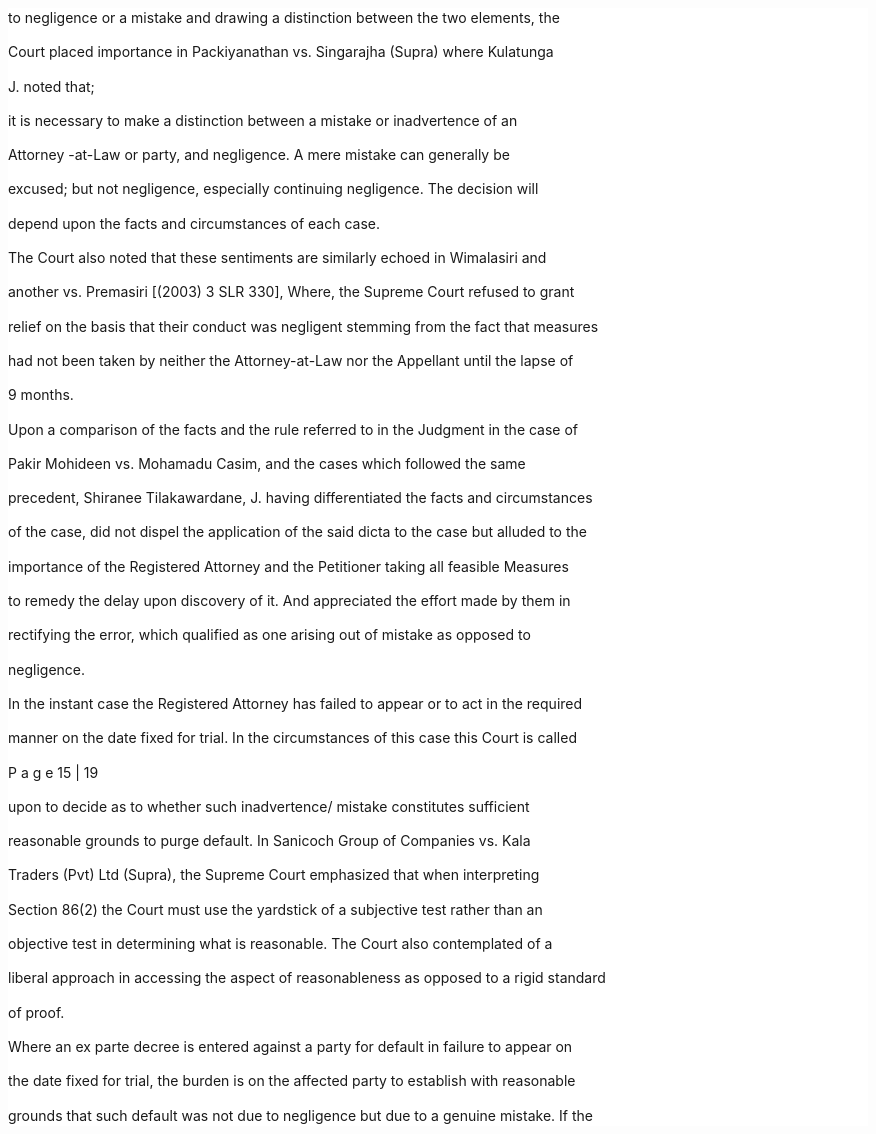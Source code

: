 to negligence or a mistake and drawing a distinction between the two elements, the

Court placed importance in Packiyanathan vs. Singarajha (Supra) where Kulatunga

J. noted that;

it is necessary to make a distinction between a mistake or inadvertence of an

Attorney -at-Law or party, and negligence. A mere mistake can generally be

excused; but not negligence, especially continuing negligence. The decision will

depend upon the facts and circumstances of each case.

The Court also noted that these sentiments are similarly echoed in Wimalasiri and

another vs. Premasiri [(2003) 3 SLR 330], Where, the Supreme Court refused to grant

relief on the basis that their conduct was negligent stemming from the fact that measures

had not been taken by neither the Attorney-at-Law nor the Appellant until the lapse of

9 months.

Upon a comparison of the facts and the rule referred to in the Judgment in the case of

Pakir Mohideen vs. Mohamadu Casim, and the cases which followed the same

precedent, Shiranee Tilakawardane, J. having differentiated the facts and circumstances

of the case, did not dispel the application of the said dicta to the case but alluded to the

importance of the Registered Attorney and the Petitioner taking all feasible Measures

to remedy the delay upon discovery of it. And appreciated the effort made by them in

rectifying the error, which qualified as one arising out of mistake as opposed to

negligence.

In the instant case the Registered Attorney has failed to appear or to act in the required

manner on the date fixed for trial. In the circumstances of this case this Court is called

P a g e 15 | 19

upon to decide as to whether such inadvertence/ mistake constitutes sufficient

reasonable grounds to purge default. In Sanicoch Group of Companies vs. Kala

Traders (Pvt) Ltd (Supra), the Supreme Court emphasized that when interpreting

Section 86(2) the Court must use the yardstick of a subjective test rather than an

objective test in determining what is reasonable. The Court also contemplated of a

liberal approach in accessing the aspect of reasonableness as opposed to a rigid standard

of proof.

Where an ex parte decree is entered against a party for default in failure to appear on

the date fixed for trial, the burden is on the affected party to establish with reasonable

grounds that such default was not due to negligence but due to a genuine mistake. If the
